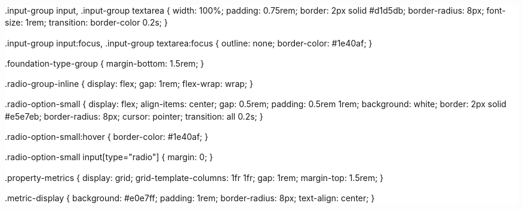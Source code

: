.input-group input, .input-group textarea {
    width: 100%;
    padding: 0.75rem;
    border: 2px solid #d1d5db;
    border-radius: 8px;
    font-size: 1rem;
    transition: border-color 0.2s;
}

.input-group input:focus, .input-group textarea:focus {
    outline: none;
    border-color: #1e40af;
}

.foundation-type-group {
    margin-bottom: 1.5rem;
}

.radio-group-inline {
    display: flex;
    gap: 1rem;
    flex-wrap: wrap;
}

.radio-option-small {
    display: flex;
    align-items: center;
    gap: 0.5rem;
    padding: 0.5rem 1rem;
    background: white;
    border: 2px solid #e5e7eb;
    border-radius: 8px;
    cursor: pointer;
    transition: all 0.2s;
}

.radio-option-small:hover {
    border-color: #1e40af;
}

.radio-option-small input[type="radio"] {
    margin: 0;
}

.property-metrics {
    display: grid;
    grid-template-columns: 1fr 1fr;
    gap: 1rem;
    margin-top: 1.5rem;
}

.metric-display {
    background: #e0e7ff;
    padding: 1rem;
    border-radius: 8px;
    text-align: center;
}
